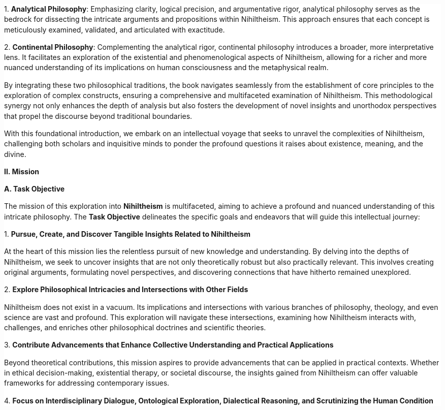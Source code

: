 1\. **Analytical Philosophy**: Emphasizing clarity, logical precision, and argumentative rigor, analytical philosophy serves as the bedrock for dissecting the intricate arguments and propositions within Nihiltheism. This approach ensures that each concept is meticulously examined, validated, and articulated with exactitude.

2\. **Continental Philosophy**: Complementing the analytical rigor, continental philosophy introduces a broader, more interpretative lens. It facilitates an exploration of the existential and phenomenological aspects of Nihiltheism, allowing for a richer and more nuanced understanding of its implications on human consciousness and the metaphysical realm.

  

By integrating these two philosophical traditions, the book navigates seamlessly from the establishment of core principles to the exploration of complex constructs, ensuring a comprehensive and multifaceted examination of Nihiltheism. This methodological synergy not only enhances the depth of analysis but also fosters the development of novel insights and unorthodox perspectives that propel the discourse beyond traditional boundaries.

  

With this foundational introduction, we embark on an intellectual voyage that seeks to unravel the complexities of Nihiltheism, challenging both scholars and inquisitive minds to ponder the profound questions it raises about existence, meaning, and the divine.

  

**II. Mission**

  

**A. Task Objective**

  

The mission of this exploration into **Nihiltheism** is multifaceted, aiming to achieve a profound and nuanced understanding of this intricate philosophy. The **Task Objective** delineates the specific goals and endeavors that will guide this intellectual journey:

1\. **Pursue, Create, and Discover Tangible Insights Related to Nihiltheism**

At the heart of this mission lies the relentless pursuit of new knowledge and understanding. By delving into the depths of Nihiltheism, we seek to uncover insights that are not only theoretically robust but also practically relevant. This involves creating original arguments, formulating novel perspectives, and discovering connections that have hitherto remained unexplored.

2\. **Explore Philosophical Intricacies and Intersections with Other Fields**

Nihiltheism does not exist in a vacuum. Its implications and intersections with various branches of philosophy, theology, and even science are vast and profound. This exploration will navigate these intersections, examining how Nihiltheism interacts with, challenges, and enriches other philosophical doctrines and scientific theories.

3\. **Contribute Advancements that Enhance Collective Understanding and Practical Applications**

Beyond theoretical contributions, this mission aspires to provide advancements that can be applied in practical contexts. Whether in ethical decision-making, existential therapy, or societal discourse, the insights gained from Nihiltheism can offer valuable frameworks for addressing contemporary issues.

4\. **Focus on Interdisciplinary Dialogue, Ontological Exploration, Dialectical Reasoning, and Scrutinizing the Human Condition**
